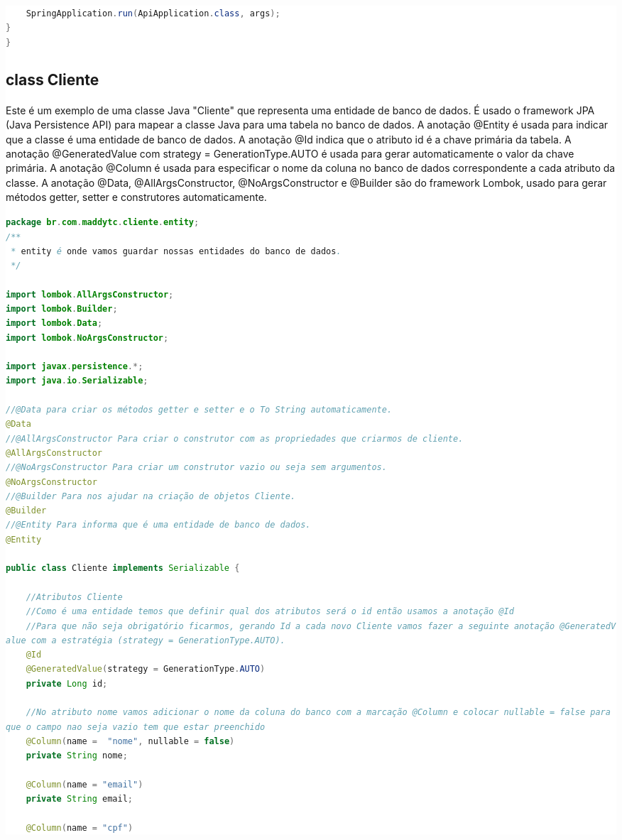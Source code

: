 ```java
	SpringApplication.run(ApiApplication.class, args);
}
}


```

## class Cliente

Este é um exemplo de uma classe Java "Cliente" que representa uma entidade de banco de dados. É usado o framework JPA (Java Persistence API) para mapear a classe Java para uma tabela no banco de dados. A anotação @Entity é usada para indicar que a classe é uma entidade de banco de dados. A anotação @Id indica que o atributo id é a chave primária da tabela. A anotação @GeneratedValue com strategy = GenerationType.AUTO é usada para gerar automaticamente o valor da chave primária. A anotação @Column é usada para especificar o nome da coluna no banco de dados correspondente a cada atributo da classe. A anotação @Data, @AllArgsConstructor, @NoArgsConstructor e @Builder são do framework Lombok, usado para gerar métodos getter, setter e construtores automaticamente.

```java
package br.com.maddytc.cliente.entity;
/**
 * entity é onde vamos guardar nossas entidades do banco de dados.
 */

import lombok.AllArgsConstructor;
import lombok.Builder;
import lombok.Data;
import lombok.NoArgsConstructor;

import javax.persistence.*;
import java.io.Serializable;

//@Data para criar os métodos getter e setter e o To String automaticamente.
@Data
//@AllArgsConstructor Para criar o construtor com as propriedades que criarmos de cliente.
@AllArgsConstructor
//@NoArgsConstructor Para criar um construtor vazio ou seja sem argumentos.
@NoArgsConstructor
//@Builder Para nos ajudar na criação de objetos Cliente.
@Builder
//@Entity Para informa que é uma entidade de banco de dados.
@Entity

public class Cliente implements Serializable {

    //Atributos Cliente
    //Como é uma entidade temos que definir qual dos atributos será o id então usamos a anotação @Id
    //Para que não seja obrigatório ficarmos, gerando Id a cada novo Cliente vamos fazer a seguinte anotação @GeneratedValue com a estratégia (strategy = GenerationType.AUTO).
    @Id
    @GeneratedValue(strategy = GenerationType.AUTO)
    private Long id;

    //No atributo nome vamos adicionar o nome da coluna do banco com a marcação @Column e colocar nullable = false para que o campo nao seja vazio tem que estar preenchido
    @Column(name =  "nome", nullable = false)
    private String nome;

    @Column(name = "email")
    private String email;

    @Column(name = "cpf")
```